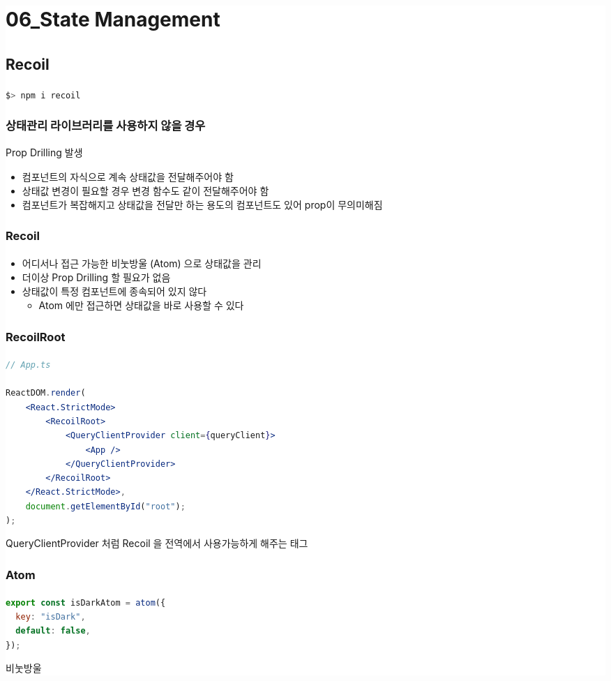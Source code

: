 # 06_State Management

## Recoil

```jsx
$> npm i recoil
```

### 상태관리 라이브러리를 사용하지 않을 경우

Prop Drilling 발생

- 컴포넌트의 자식으로 계속 상태값을 전달해주어야 함
- 상태값 변경이 필요할 경우 변경 함수도 같이 전달해주어야 함
- 컴포넌트가 복잡해지고 상태값을 전달만 하는 용도의 컴포넌트도 있어 prop이 무의미해짐

### Recoil

- 어디서나 접근 가능한 비눗방울 (Atom) 으로 상태값을 관리
- 더이상 Prop Drilling 할 필요가 없음
- 상태값이 특정 컴포넌트에 종속되어 있지 않다
  - Atom 에만 접근하면 상태값을 바로 사용할 수 있다

### RecoilRoot

```jsx
// App.ts

ReactDOM.render(
	<React.StrictMode>
		<RecoilRoot>
			<QueryClientProvider client={queryClient}>
				<App />
			</QueryClientProvider>
		</RecoilRoot>
	</React.StrictMode>,
	document.getElementById("root");
);
```

QueryClientProvider 처럼 Recoil 을 전역에서 사용가능하게 해주는 태그

### Atom

```jsx
export const isDarkAtom = atom({
  key: "isDark",
  default: false,
});
```

비눗방울
